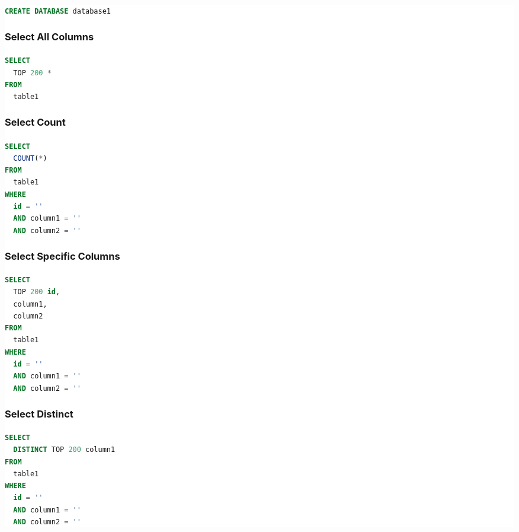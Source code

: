 ```sql
CREATE DATABASE database1
```


### Select All Columns

```sql
SELECT
  TOP 200 *
FROM
  table1
```


### Select Count

```sql
SELECT
  COUNT(*)
FROM
  table1
WHERE
  id = ''
  AND column1 = ''
  AND column2 = ''
```


### Select Specific Columns

```sql
SELECT
  TOP 200 id,
  column1,
  column2
FROM
  table1
WHERE
  id = ''
  AND column1 = ''
  AND column2 = ''
```


### Select Distinct

```sql
SELECT
  DISTINCT TOP 200 column1
FROM
  table1
WHERE
  id = ''
  AND column1 = ''
  AND column2 = ''
```
